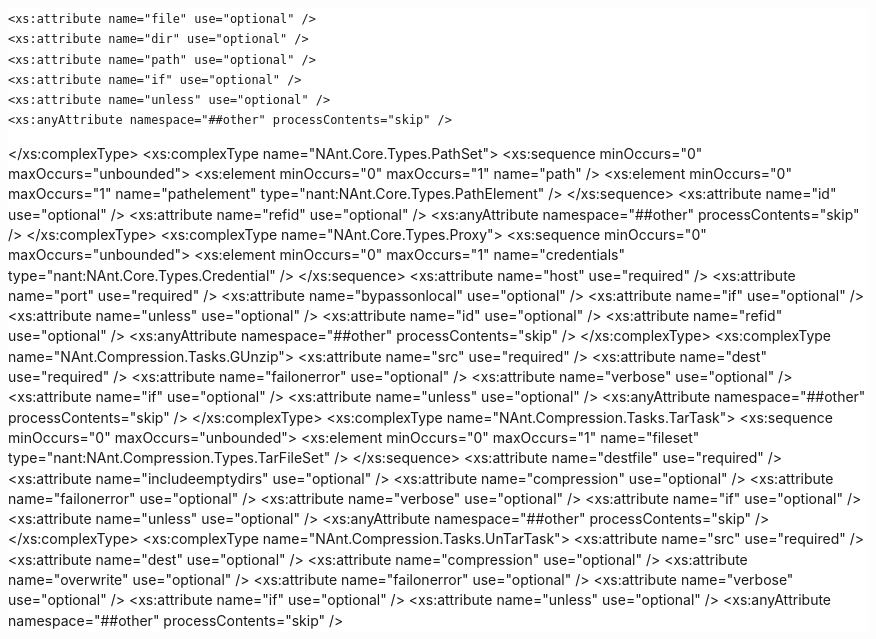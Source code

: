     <xs:attribute name="file" use="optional" />
    <xs:attribute name="dir" use="optional" />
    <xs:attribute name="path" use="optional" />
    <xs:attribute name="if" use="optional" />
    <xs:attribute name="unless" use="optional" />
    <xs:anyAttribute namespace="##other" processContents="skip" />
  </xs:complexType>
  <xs:complexType name="NAnt.Core.Types.PathSet">
    <xs:sequence minOccurs="0" maxOccurs="unbounded">
      <xs:element minOccurs="0" maxOccurs="1" name="path" />
      <xs:element minOccurs="0" maxOccurs="1" name="pathelement" type="nant:NAnt.Core.Types.PathElement" />
    </xs:sequence>
    <xs:attribute name="id" use="optional" />
    <xs:attribute name="refid" use="optional" />
    <xs:anyAttribute namespace="##other" processContents="skip" />
  </xs:complexType>
  <xs:complexType name="NAnt.Core.Types.Proxy">
    <xs:sequence minOccurs="0" maxOccurs="unbounded">
      <xs:element minOccurs="0" maxOccurs="1" name="credentials" type="nant:NAnt.Core.Types.Credential" />
    </xs:sequence>
    <xs:attribute name="host" use="required" />
    <xs:attribute name="port" use="required" />
    <xs:attribute name="bypassonlocal" use="optional" />
    <xs:attribute name="if" use="optional" />
    <xs:attribute name="unless" use="optional" />
    <xs:attribute name="id" use="optional" />
    <xs:attribute name="refid" use="optional" />
    <xs:anyAttribute namespace="##other" processContents="skip" />
  </xs:complexType>
  <xs:complexType name="NAnt.Compression.Tasks.GUnzip">
    <xs:attribute name="src" use="required" />
    <xs:attribute name="dest" use="required" />
    <xs:attribute name="failonerror" use="optional" />
    <xs:attribute name="verbose" use="optional" />
    <xs:attribute name="if" use="optional" />
    <xs:attribute name="unless" use="optional" />
    <xs:anyAttribute namespace="##other" processContents="skip" />
  </xs:complexType>
  <xs:complexType name="NAnt.Compression.Tasks.TarTask">
    <xs:sequence minOccurs="0" maxOccurs="unbounded">
      <xs:element minOccurs="0" maxOccurs="1" name="fileset" type="nant:NAnt.Compression.Types.TarFileSet" />
    </xs:sequence>
    <xs:attribute name="destfile" use="required" />
    <xs:attribute name="includeemptydirs" use="optional" />
    <xs:attribute name="compression" use="optional" />
    <xs:attribute name="failonerror" use="optional" />
    <xs:attribute name="verbose" use="optional" />
    <xs:attribute name="if" use="optional" />
    <xs:attribute name="unless" use="optional" />
    <xs:anyAttribute namespace="##other" processContents="skip" />
  </xs:complexType>
  <xs:complexType name="NAnt.Compression.Tasks.UnTarTask">
    <xs:attribute name="src" use="required" />
    <xs:attribute name="dest" use="optional" />
    <xs:attribute name="compression" use="optional" />
    <xs:attribute name="overwrite" use="optional" />
    <xs:attribute name="failonerror" use="optional" />
    <xs:attribute name="verbose" use="optional" />
    <xs:attribute name="if" use="optional" />
    <xs:attribute name="unless" use="optional" />
    <xs:anyAttribute namespace="##other" processContents="skip" />